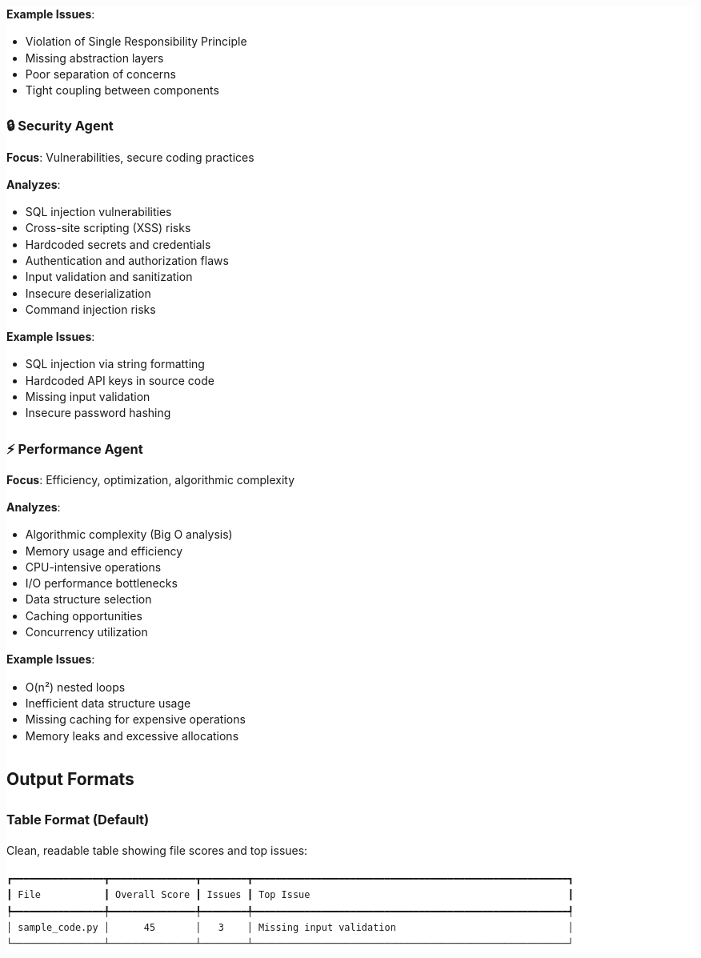 **Example Issues**:
- Violation of Single Responsibility Principle
- Missing abstraction layers
- Poor separation of concerns
- Tight coupling between components

### 🔒 Security Agent
**Focus**: Vulnerabilities, secure coding practices

**Analyzes**:
- SQL injection vulnerabilities
- Cross-site scripting (XSS) risks
- Hardcoded secrets and credentials
- Authentication and authorization flaws
- Input validation and sanitization
- Insecure deserialization
- Command injection risks

**Example Issues**:
- SQL injection via string formatting
- Hardcoded API keys in source code
- Missing input validation
- Insecure password hashing

### ⚡ Performance Agent
**Focus**: Efficiency, optimization, algorithmic complexity

**Analyzes**:
- Algorithmic complexity (Big O analysis)
- Memory usage and efficiency
- CPU-intensive operations
- I/O performance bottlenecks
- Data structure selection
- Caching opportunities
- Concurrency utilization

**Example Issues**:
- O(n²) nested loops
- Inefficient data structure usage
- Missing caching for expensive operations
- Memory leaks and excessive allocations

## Output Formats

### Table Format (Default)
Clean, readable table showing file scores and top issues:
```
┏━━━━━━━━━━━━━━━━┳━━━━━━━━━━━━━━━┳━━━━━━━━┳━━━━━━━━━━━━━━━━━━━━━━━━━━━━━━━━━━━━━━━━━━━━━━━━━━━━━━━┓
┃ File           ┃ Overall Score ┃ Issues ┃ Top Issue                                             ┃
┡━━━━━━━━━━━━━━━━╇━━━━━━━━━━━━━━━╇━━━━━━━━╇━━━━━━━━━━━━━━━━━━━━━━━━━━━━━━━━━━━━━━━━━━━━━━━━━━━━━━━┩
│ sample_code.py │      45       │   3    │ Missing input validation                              │
└────────────────┴───────────────┴────────┴───────────────────────────────────────────────────────┘
```
